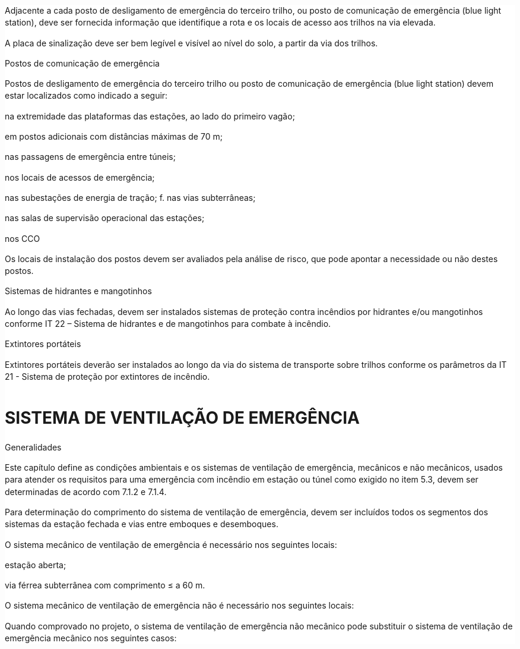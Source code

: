 Adjacente a cada posto de desligamento de emergência do terceiro trilho, ou posto de comunicação de emergência (blue light station), deve ser fornecida informação que identifique a rota e os locais de acesso aos trilhos na via elevada.

A placa de sinalização deve ser bem legível e visível ao nível do solo, a partir da via dos trilhos.

Postos de comunicação de emergência

Postos de desligamento de emergência do terceiro trilho ou posto de comunicação de emergência (blue light station) devem estar localizados como indicado a seguir:

na extremidade das plataformas das estações, ao lado do primeiro vagão; 

em postos adicionais com distâncias máximas de 70 m; 

nas passagens de emergência entre túneis; 

nos locais de acessos de emergência; 

nas subestações de energia de tração; f. nas vias subterrâneas; 

nas salas de supervisão operacional das estações;  

nos CCO

Os locais de instalação dos postos devem ser avaliados pela análise de risco, que pode apontar a necessidade ou não destes postos.

Sistemas de hidrantes e mangotinhos

Ao longo das vias fechadas, devem ser instalados sistemas de proteção contra incêndios por hidrantes e/ou mangotinhos conforme IT 22 – Sistema de hidrantes e de mangotinhos para combate à incêndio.

Extintores portáteis

Extintores portáteis deverão ser instalados ao longo da via do sistema de transporte sobre trilhos conforme os parâmetros da IT 21 - Sistema de proteção por extintores de incêndio.

# SISTEMA DE VENTILAÇÃO DE EMERGÊNCIA

Generalidades

Este capítulo define as condições ambientais e os sistemas de ventilação de emergência, mecânicos e não mecânicos, usados para atender os requisitos para uma emergência com incêndio em estação ou túnel como exigido no item 5.3, devem ser determinadas de acordo com 7.1.2 e 7.1.4.

Para determinação do comprimento do sistema de ventilação de emergência, devem ser incluídos todos os segmentos dos sistemas da estação fechada e vias entre emboques e desemboques.

O sistema mecânico de ventilação de emergência é necessário nos seguintes locais:

estação aberta; 

via férrea subterrânea com comprimento ≤ a 60 m.

O sistema mecânico de ventilação de emergência não é necessário nos seguintes locais:

Quando comprovado no projeto, o sistema de ventilação de emergência não mecânico pode substituir o sistema de ventilação de emergência mecânico nos seguintes casos:
